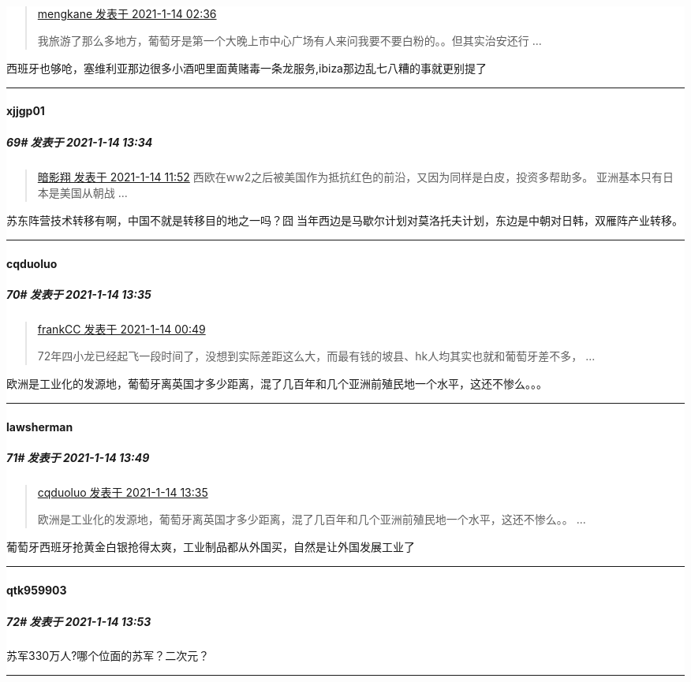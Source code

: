 
<blockquote><a href="httphttps://bbs.saraba1st.com/2b/forum.php?mod=redirect&amp;goto=findpost&amp;pid=50029943&amp;ptid=1982696" target="_blank">mengkane 发表于 2021-1-14 02:36</a>

我旅游了那么多地方，葡萄牙是第一个大晚上市中心广场有人来问我要不要白粉的。。但其实治安还行 ...</blockquote>
西班牙也够呛，塞维利亚那边很多小酒吧里面黄赌毒一条龙服务,ibiza那边乱七八糟的事就更别提了


-----

####  xjjgp01  
##### 69#       发表于 2021-1-14 13:34


<blockquote><a href="httphttps://bbs.saraba1st.com/2b/forum.php?mod=redirect&amp;goto=findpost&amp;pid=50031320&amp;ptid=1982696" target="_blank">暗影翔 发表于 2021-1-14 11:52</a>
西欧在ww2之后被美国作为抵抗红色的前沿，又因为同样是白皮，投资多帮助多。
亚洲基本只有日本是美国从朝战 ...</blockquote>
苏东阵营技术转移有啊，中国不就是转移目的地之一吗？囧
当年西边是马歇尔计划对莫洛托夫计划，东边是中朝对日韩，双雁阵产业转移。


-----

####  cqduoluo  
##### 70#       发表于 2021-1-14 13:35


<blockquote><a href="httphttps://bbs.saraba1st.com/2b/forum.php?mod=redirect&amp;goto=findpost&amp;pid=50028324&amp;ptid=1982696" target="_blank">frankCC 发表于 2021-1-14 00:49</a>

72年四小龙已经起飞一段时间了，没想到实际差距这么大，而最有钱的坡县、hk人均其实也就和葡萄牙差不多， ...</blockquote>
欧洲是工业化的发源地，葡萄牙离英国才多少距离，混了几百年和几个亚洲前殖民地一个水平，这还不惨么。。。


-----

####  lawsherman  
##### 71#       发表于 2021-1-14 13:49


<blockquote><a href="httphttps://bbs.saraba1st.com/2b/forum.php?mod=redirect&amp;goto=findpost&amp;pid=50032297&amp;ptid=1982696" target="_blank">cqduoluo 发表于 2021-1-14 13:35</a>

欧洲是工业化的发源地，葡萄牙离英国才多少距离，混了几百年和几个亚洲前殖民地一个水平，这还不惨么。。 ...</blockquote>
葡萄牙西班牙抢黄金白银抢得太爽，工业制品都从外国买，自然是让外国发展工业了


-----

####  qtk959903  
##### 72#       发表于 2021-1-14 13:53


苏军330万人?哪个位面的苏军？二次元？


-----
